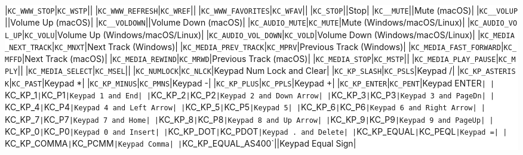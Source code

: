 |`KC_WWW_STOP`|`KC_WSTP`||
|`KC_WWW_REFRESH`|`KC_WREF`||
|`KC_WWW_FAVORITES`|`KC_WFAV`||
|`KC_STOP`||Stop|
|`KC__MUTE`||Mute (macOS)|
|`KC__VOLUP`||Volume Up (macOS)|
|`KC__VOLDOWN`||Volume Down (macOS)|
|`KC_AUDIO_MUTE`|`KC_MUTE`|Mute (Windows/macOS/Linux)|
|`KC_AUDIO_VOL_UP`|`KC_VOLU`|Volume Up (Windows/macOS/Linux)|
|`KC_AUDIO_VOL_DOWN`|`KC_VOLD`|Volume Down (Windows/macOS/Linux)|
|`KC_MEDIA_NEXT_TRACK`|`KC_MNXT`|Next Track (Windows)|
|`KC_MEDIA_PREV_TRACK`|`KC_MPRV`|Previous Track (Windows)|
|`KC_MEDIA_FAST_FORWARD`|`KC_MFFD`|Next Track (macOS)|
|`KC_MEDIA_REWIND`|`KC_MRWD`|Previous Track (macOS)|
|`KC_MEDIA_STOP`|`KC_MSTP`||
|`KC_MEDIA_PLAY_PAUSE`|`KC_MPLY`||
|`KC_MEDIA_SELECT`|`KC_MSEL`||
|`KC_NUMLOCK`|`KC_NLCK`|Keypad Num Lock and Clear|
|`KC_KP_SLASH`|`KC_PSLS`|Keypad /|
|`KC_KP_ASTERISK`|`KC_PAST`|Keypad *|
|`KC_KP_MINUS`|`KC_PMNS`|Keypad -|
|`KC_KP_PLUS`|`KC_PPLS`|Keypad +|
|`KC_KP_ENTER`|`KC_PENT`|Keypad ENTER`|
|`KC_KP_1`|`KC_P1`|Keypad 1 and End|
|`KC_KP_2`|`KC_P2`|Keypad 2 and Down Arrow|
|`KC_KP_3`|`KC_P3`|Keypad 3 and PageDn|
|`KC_KP_4`|`KC_P4`|Keypad 4 and Left Arrow|
|`KC_KP_5`|`KC_P5`|Keypad 5|
|`KC_KP_6`|`KC_P6`|Keypad 6 and Right Arrow|
|`KC_KP_7`|`KC_P7`|Keypad 7 and Home|
|`KC_KP_8`|`KC_P8`|Keypad 8 and Up Arrow|
|`KC_KP_9`|`KC_P9`|Keypad 9 and PageUp|
|`KC_KP_0`|`KC_P0`|Keypad 0 and Insert|
|`KC_KP_DOT`|`KC_PDOT`|Keypad . and Delete|
|`KC_KP_EQUAL`|`KC_PEQL`|Keypad =|
|`KC_KP_COMMA`|`KC_PCMM`|Keypad Comma|
|`KC_KP_EQUAL_AS400`||Keypad Equal Sign|
